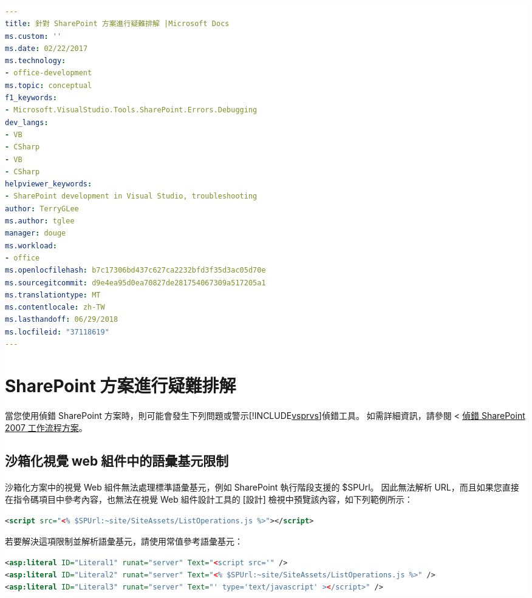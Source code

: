 ```yaml
---
title: 針對 SharePoint 方案進行疑難排解 |Microsoft Docs
ms.custom: ''
ms.date: 02/22/2017
ms.technology:
- office-development
ms.topic: conceptual
f1_keywords:
- Microsoft.VisualStudio.Tools.SharePoint.Errors.Debugging
dev_langs:
- VB
- CSharp
- VB
- CSharp
helpviewer_keywords:
- SharePoint development in Visual Studio, troubleshooting
author: TerryGLee
ms.author: tglee
manager: douge
ms.workload:
- office
ms.openlocfilehash: b7c17306bd437c627ca2232bfd3f35d3ac05d70e
ms.sourcegitcommit: d9e4ea95d0ea70827de281754067309a517205a1
ms.translationtype: MT
ms.contentlocale: zh-TW
ms.lasthandoff: 06/29/2018
ms.locfileid: "37118619"
---
```

# <a name="troubleshoot-sharepoint-solutions"></a>SharePoint 方案進行疑難排解
  當您使用偵錯 SharePoint 方案時，則可能會發生下列問題或警示[!INCLUDE[vsprvs](../sharepoint/includes/vsprvs-md.md)]偵錯工具。 如需詳細資訊，請參閱 <<c0> [ 偵錯 SharePoint 2007 工作流程方案](http://msdn.microsoft.com/en-us/3a5392f3-66f3-48be-956e-02de23fa6247)。
  
## <a name="token-restrictions-in-sandboxed-visual-web-parts"></a>沙箱化視覺 web 組件中的語彙基元限制
 沙箱化方案中的視覺 Web 組件無法處理標準語彙基元，例如 SharePoint 執行階段支援的 $SPUrl。 因此無法解析 URL，而且如果您直接在指令碼項目中參考內容，也無法在視覺 Web 組件設計工具的 [設計] 檢視中預覽該內容，如下列範例所示：  
  
```xml  
<script src="<% $SPUrl:~site/SiteAssets/ListOperations.js %>"></script>  
```  
  
 若要解決這項限制並解析語彙基元，請使用常值參考語彙基元：  
  
```xml  
<asp:literal ID="Literal1" runat="server" Text="<script src='" />  
<asp:literal ID="Literal2" runat="server" Text="<% $SPUrl:~site/SiteAssets/ListOperations.js %>" />  
<asp:literal ID="Literal3" runat="server" Text="' type='text/javascript' ></script>" />  
```  
  
